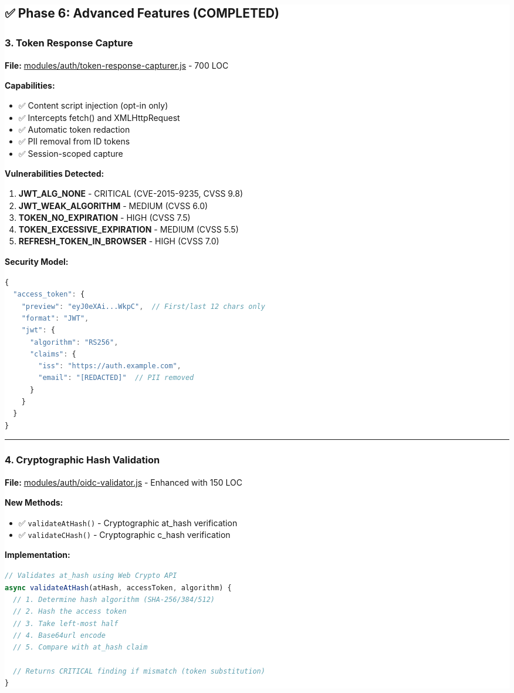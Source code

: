 
## ✅ Phase 6: Advanced Features (COMPLETED)

### 3. Token Response Capture
**File:** [modules/auth/token-response-capturer.js](modules/auth/token-response-capturer.js) - 700 LOC

**Capabilities:**
- ✅ Content script injection (opt-in only)
- ✅ Intercepts fetch() and XMLHttpRequest
- ✅ Automatic token redaction
- ✅ PII removal from ID tokens
- ✅ Session-scoped capture

**Vulnerabilities Detected:**
1. **JWT_ALG_NONE** - CRITICAL (CVE-2015-9235, CVSS 9.8)
2. **JWT_WEAK_ALGORITHM** - MEDIUM (CVSS 6.0)
3. **TOKEN_NO_EXPIRATION** - HIGH (CVSS 7.5)
4. **TOKEN_EXCESSIVE_EXPIRATION** - MEDIUM (CVSS 5.5)
5. **REFRESH_TOKEN_IN_BROWSER** - HIGH (CVSS 7.0)

**Security Model:**
```javascript
{
  "access_token": {
    "preview": "eyJ0eXAi...WkpC",  // First/last 12 chars only
    "format": "JWT",
    "jwt": {
      "algorithm": "RS256",
      "claims": {
        "iss": "https://auth.example.com",
        "email": "[REDACTED]"  // PII removed
      }
    }
  }
}
```

---

### 4. Cryptographic Hash Validation
**File:** [modules/auth/oidc-validator.js](modules/auth/oidc-validator.js) - Enhanced with 150 LOC

**New Methods:**
- ✅ `validateAtHash()` - Cryptographic at_hash verification
- ✅ `validateCHash()` - Cryptographic c_hash verification

**Implementation:**
```javascript
// Validates at_hash using Web Crypto API
async validateAtHash(atHash, accessToken, algorithm) {
  // 1. Determine hash algorithm (SHA-256/384/512)
  // 2. Hash the access token
  // 3. Take left-most half
  // 4. Base64url encode
  // 5. Compare with at_hash claim

  // Returns CRITICAL finding if mismatch (token substitution)
}
```

